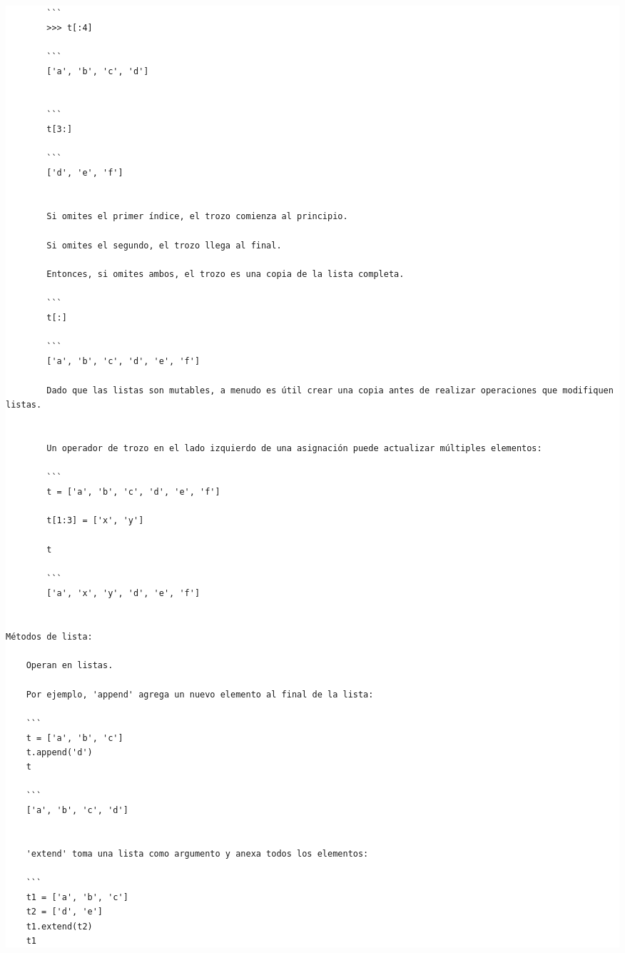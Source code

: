 
			```
			>>> t[:4]

			```
			['a', 'b', 'c', 'd']


			```
			t[3:]

			```
			['d', 'e', 'f']


			Si omites el primer índice, el trozo comienza al principio.

			Si omites el segundo, el trozo llega al final.

			Entonces, si omites ambos, el trozo es una copia de la lista completa.

			```
			t[:]

			```
			['a', 'b', 'c', 'd', 'e', 'f']

			Dado que las listas son mutables, a menudo es útil crear una copia antes de realizar operaciones que modifiquen listas.


			Un operador de trozo en el lado izquierdo de una asignación puede actualizar múltiples elementos:

			```
			t = ['a', 'b', 'c', 'd', 'e', 'f']

			t[1:3] = ['x', 'y']

			t
			
			```
			['a', 'x', 'y', 'd', 'e', 'f']


	Métodos de lista:
	
		Operan en listas. 

		Por ejemplo, 'append' agrega un nuevo elemento al final de la lista:	

		```
		t = ['a', 'b', 'c']
		t.append('d')
		t

		```
		['a', 'b', 'c', 'd']


		'extend' toma una lista como argumento y anexa todos los elementos:

		```
		t1 = ['a', 'b', 'c']
		t2 = ['d', 'e']
		t1.extend(t2)
		t1
